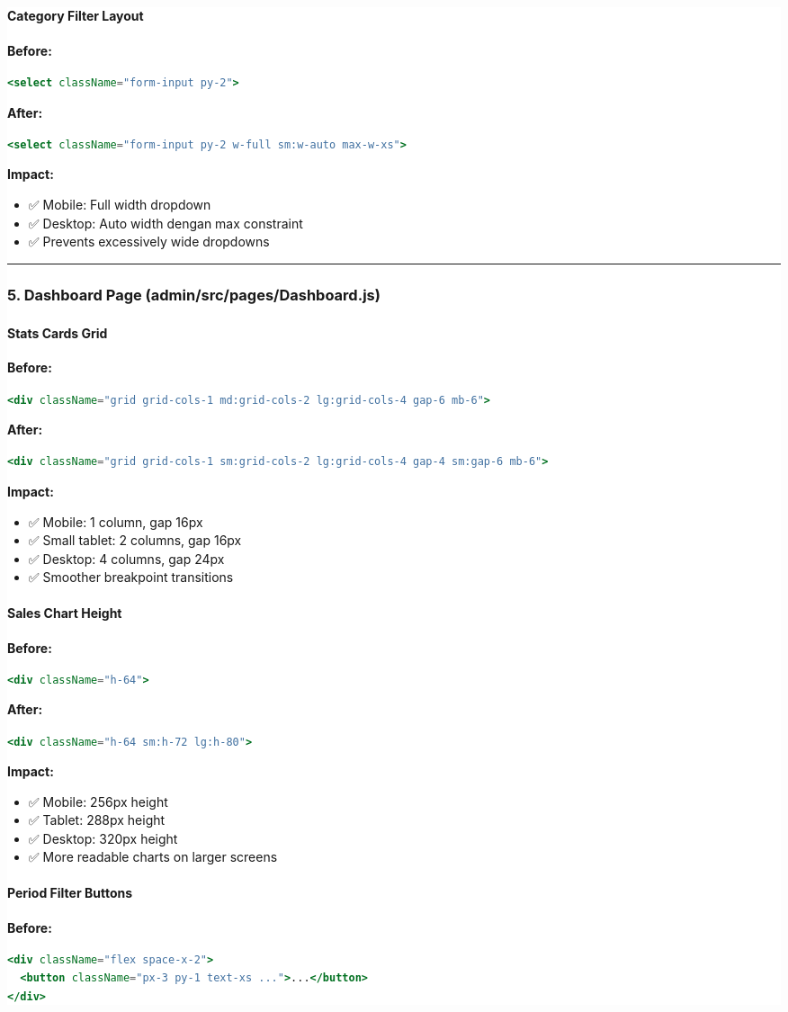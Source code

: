 #### Category Filter Layout
**Before:**
```jsx
<select className="form-input py-2">
```

**After:**
```jsx
<select className="form-input py-2 w-full sm:w-auto max-w-xs">
```

**Impact:**
- ✅ Mobile: Full width dropdown
- ✅ Desktop: Auto width dengan max constraint
- ✅ Prevents excessively wide dropdowns

---

### 5. **Dashboard Page** (admin/src/pages/Dashboard.js)

#### Stats Cards Grid
**Before:**
```jsx
<div className="grid grid-cols-1 md:grid-cols-2 lg:grid-cols-4 gap-6 mb-6">
```

**After:**
```jsx
<div className="grid grid-cols-1 sm:grid-cols-2 lg:grid-cols-4 gap-4 sm:gap-6 mb-6">
```

**Impact:**
- ✅ Mobile: 1 column, gap 16px
- ✅ Small tablet: 2 columns, gap 16px
- ✅ Desktop: 4 columns, gap 24px
- ✅ Smoother breakpoint transitions

#### Sales Chart Height
**Before:**
```jsx
<div className="h-64">
```

**After:**
```jsx
<div className="h-64 sm:h-72 lg:h-80">
```

**Impact:**
- ✅ Mobile: 256px height
- ✅ Tablet: 288px height
- ✅ Desktop: 320px height
- ✅ More readable charts on larger screens

#### Period Filter Buttons
**Before:**
```jsx
<div className="flex space-x-2">
  <button className="px-3 py-1 text-xs ...">...</button>
</div>
```
